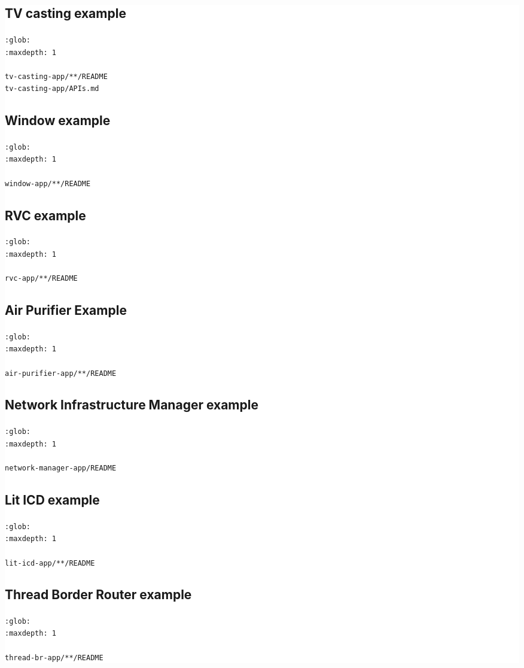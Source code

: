 ## TV casting example

```{toctree}
:glob:
:maxdepth: 1

tv-casting-app/**/README
tv-casting-app/APIs.md
```

## Window example

```{toctree}
:glob:
:maxdepth: 1

window-app/**/README
```

## RVC example

```{toctree}
:glob:
:maxdepth: 1

rvc-app/**/README
```

## Air Purifier Example

```{toctree}
:glob:
:maxdepth: 1

air-purifier-app/**/README
```

## Network Infrastructure Manager example

```{toctree}
:glob:
:maxdepth: 1

network-manager-app/README
```

## Lit ICD example

```{toctree}
:glob:
:maxdepth: 1

lit-icd-app/**/README
```

## Thread Border Router example

```{toctree}
:glob:
:maxdepth: 1

thread-br-app/**/README
```
